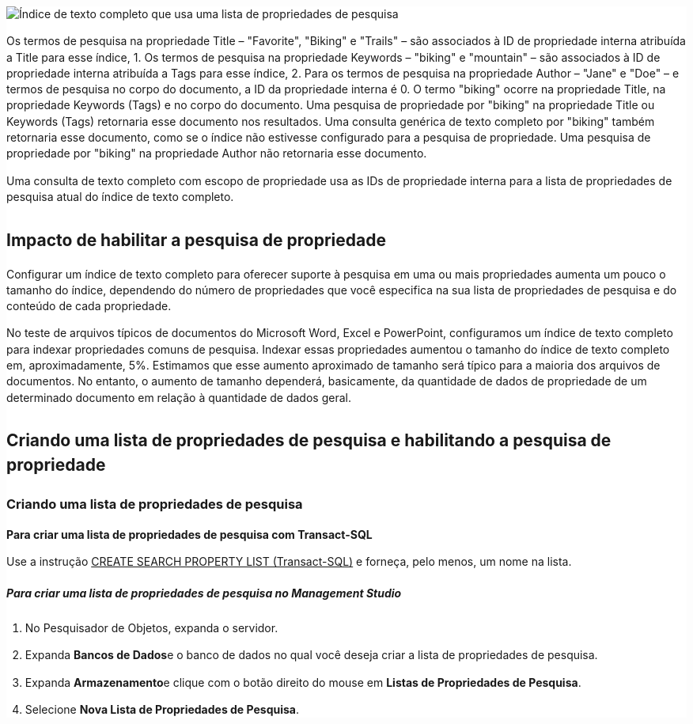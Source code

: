  ![Índice de texto completo que usa uma lista de propriedades de pesquisa](../../relational-databases/search/media/ifts-spl-and-fti.gif "Índice de texto completo que usa uma lista de propriedades de pesquisa")  
  
 Os termos de pesquisa na propriedade Title – "Favorite", "Biking" e "Trails" – são associados à ID de propriedade interna atribuída a Title para esse índice, 1. Os termos de pesquisa na propriedade Keywords – "biking" e "mountain" – são associados à ID de propriedade interna atribuída a Tags para esse índice, 2. Para os termos de pesquisa na propriedade Author – "Jane" e "Doe" – e termos de pesquisa no corpo do documento, a ID da propriedade interna é 0. O termo "biking" ocorre na propriedade Title, na propriedade Keywords (Tags) e no corpo do documento. Uma pesquisa de propriedade por "biking" na propriedade Title ou Keywords (Tags) retornaria esse documento nos resultados. Uma consulta genérica de texto completo por "biking" também retornaria esse documento, como se o índice não estivesse configurado para a pesquisa de propriedade. Uma pesquisa de propriedade por "biking" na propriedade Author não retornaria esse documento.  
  
 Uma consulta de texto completo com escopo de propriedade usa as IDs de propriedade interna para a lista de propriedades de pesquisa atual do índice de texto completo.  
  
##  <a name="impact"></a> Impacto de habilitar a pesquisa de propriedade  
 Configurar um índice de texto completo para oferecer suporte à pesquisa em uma ou mais propriedades aumenta um pouco o tamanho do índice, dependendo do número de propriedades que você especifica na sua lista de propriedades de pesquisa e do conteúdo de cada propriedade.  
  
 No teste de arquivos típicos de documentos do Microsoft Word, Excel e PowerPoint, configuramos um índice de texto completo para indexar propriedades comuns de pesquisa. Indexar essas propriedades aumentou o tamanho do índice de texto completo em, aproximadamente, 5%. Estimamos que esse aumento aproximado de tamanho será típico para a maioria dos arquivos de documentos. No entanto, o aumento de tamanho dependerá, basicamente, da quantidade de dados de propriedade de um determinado documento em relação à quantidade de dados geral.  
  
##  <a name="creating"></a> Criando uma lista de propriedades de pesquisa e habilitando a pesquisa de propriedade  
  
###  <a name="creating_sub"></a> Criando uma lista de propriedades de pesquisa  
 **Para criar uma lista de propriedades de pesquisa com Transact-SQL**  
  
 Use a instrução [CREATE SEARCH PROPERTY LIST &#40;Transact-SQL&#41;](../../t-sql/statements/create-search-property-list-transact-sql.md) e forneça, pelo menos, um nome na lista.  
  
##### <a name="to-create-a-search-property-list-in-management-studio"></a>Para criar uma lista de propriedades de pesquisa no Management Studio  
  
1.  No Pesquisador de Objetos, expanda o servidor.  
  
2.  Expanda **Bancos de Dados**e o banco de dados no qual você deseja criar a lista de propriedades de pesquisa.  
  
3.  Expanda **Armazenamento**e clique com o botão direito do mouse em **Listas de Propriedades de Pesquisa**.  
  
4.  Selecione **Nova Lista de Propriedades de Pesquisa**.  
  